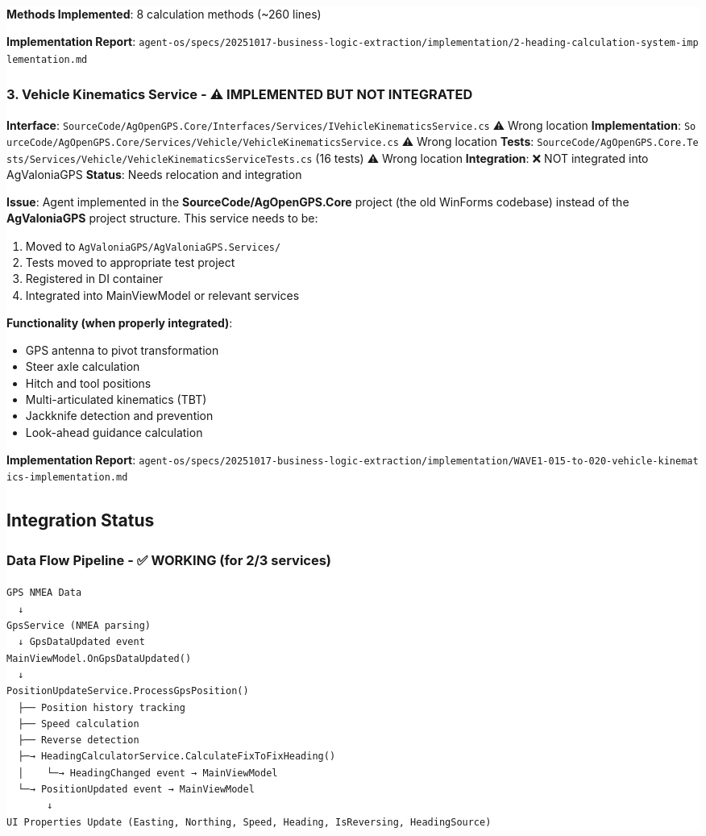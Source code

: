 **Methods Implemented**: 8 calculation methods (~260 lines)

**Implementation Report**: `agent-os/specs/20251017-business-logic-extraction/implementation/2-heading-calculation-system-implementation.md`

### 3. Vehicle Kinematics Service - ⚠️ IMPLEMENTED BUT NOT INTEGRATED

**Interface**: `SourceCode/AgOpenGPS.Core/Interfaces/Services/IVehicleKinematicsService.cs` ⚠️ Wrong location
**Implementation**: `SourceCode/AgOpenGPS.Core/Services/Vehicle/VehicleKinematicsService.cs` ⚠️ Wrong location
**Tests**: `SourceCode/AgOpenGPS.Core.Tests/Services/Vehicle/VehicleKinematicsServiceTests.cs` (16 tests) ⚠️ Wrong location
**Integration**: ❌ NOT integrated into AgValoniaGPS
**Status**: Needs relocation and integration

**Issue**: Agent implemented in the **SourceCode/AgOpenGPS.Core** project (the old WinForms codebase) instead of the **AgValoniaGPS** project structure. This service needs to be:
1. Moved to `AgValoniaGPS/AgValoniaGPS.Services/`
2. Tests moved to appropriate test project
3. Registered in DI container
4. Integrated into MainViewModel or relevant services

**Functionality (when properly integrated)**:
- GPS antenna to pivot transformation
- Steer axle calculation
- Hitch and tool positions
- Multi-articulated kinematics (TBT)
- Jackknife detection and prevention
- Look-ahead guidance calculation

**Implementation Report**: `agent-os/specs/20251017-business-logic-extraction/implementation/WAVE1-015-to-020-vehicle-kinematics-implementation.md`

## Integration Status

### Data Flow Pipeline - ✅ WORKING (for 2/3 services)

```
GPS NMEA Data
  ↓
GpsService (NMEA parsing)
  ↓ GpsDataUpdated event
MainViewModel.OnGpsDataUpdated()
  ↓
PositionUpdateService.ProcessGpsPosition()
  ├── Position history tracking
  ├── Speed calculation
  ├── Reverse detection
  ├─→ HeadingCalculatorService.CalculateFixToFixHeading()
  │    └─→ HeadingChanged event → MainViewModel
  └─→ PositionUpdated event → MainViewModel
       ↓
UI Properties Update (Easting, Northing, Speed, Heading, IsReversing, HeadingSource)
```
